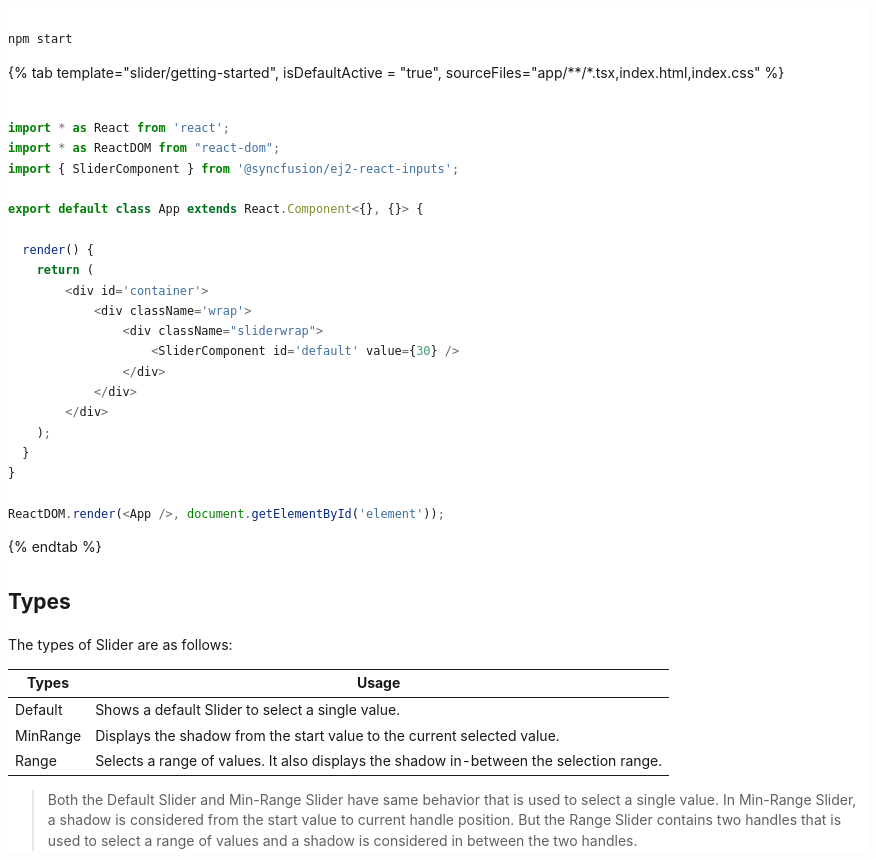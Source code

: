 ```typescript

npm start

```

{% tab template="slider/getting-started", isDefaultActive = "true", sourceFiles="app/**/*.tsx,index.html,index.css" %}

```typescript

import * as React from 'react';
import * as ReactDOM from "react-dom";
import { SliderComponent } from '@syncfusion/ej2-react-inputs';

export default class App extends React.Component<{}, {}> {

  render() {
    return (
        <div id='container'>
            <div className='wrap'>
                <div className="sliderwrap">
                    <SliderComponent id='default' value={30} />
                </div>
            </div>
        </div>
    );
  }
}

ReactDOM.render(<App />, document.getElementById('element'));
```

{% endtab %}

## Types

The types of Slider are as follows:

| **Types** | **Usage** |
| --- | --- |
| Default | Shows a default Slider to select a single value. |
| MinRange | Displays the shadow from the start value to the current selected value. |
| Range | Selects a range of values. It also displays the shadow in-between the selection range. |

>Both the Default Slider and Min-Range Slider have same behavior that is used to select a single value.
In Min-Range Slider, a shadow is considered from the start value to current handle position. But the Range Slider
contains two handles that is used to select a range of values and a shadow is considered in between the two handles.
